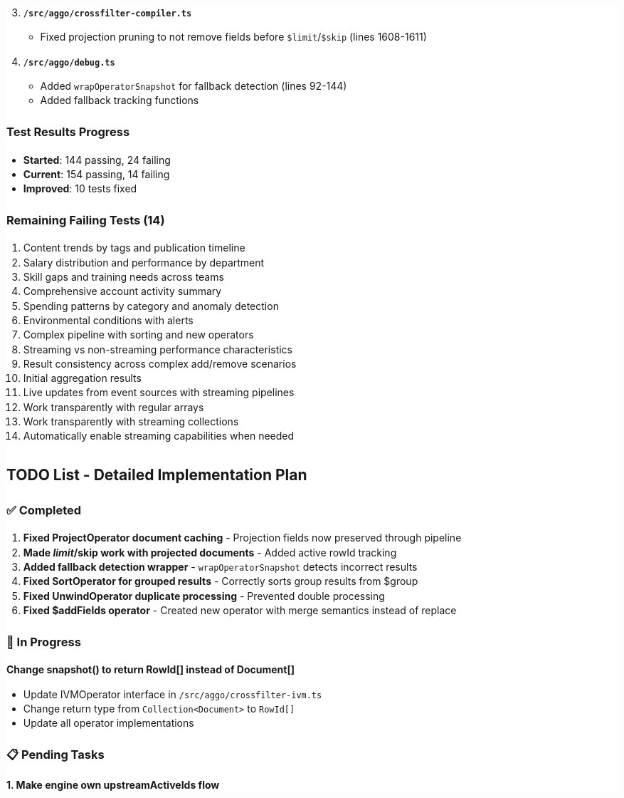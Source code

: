 3. **`/src/aggo/crossfilter-compiler.ts`**
   - Fixed projection pruning to not remove fields before `$limit`/`$skip` (lines 1608-1611)

4. **`/src/aggo/debug.ts`**
   - Added `wrapOperatorSnapshot` for fallback detection (lines 92-144)
   - Added fallback tracking functions

### Test Results Progress

- **Started**: 144 passing, 24 failing
- **Current**: 154 passing, 14 failing
- **Improved**: 10 tests fixed

### Remaining Failing Tests (14)

1. Content trends by tags and publication timeline
2. Salary distribution and performance by department
3. Skill gaps and training needs across teams
4. Comprehensive account activity summary
5. Spending patterns by category and anomaly detection
6. Environmental conditions with alerts
7. Complex pipeline with sorting and new operators
8. Streaming vs non-streaming performance characteristics
9. Result consistency across complex add/remove scenarios
10. Initial aggregation results
11. Live updates from event sources with streaming pipelines
12. Work transparently with regular arrays
13. Work transparently with streaming collections
14. Automatically enable streaming capabilities when needed

## TODO List - Detailed Implementation Plan

### ✅ Completed

1. **Fixed ProjectOperator document caching** - Projection fields now preserved through pipeline
2. **Made $limit/$skip work with projected documents** - Added active rowId tracking
3. **Added fallback detection wrapper** - `wrapOperatorSnapshot` detects incorrect results
4. **Fixed SortOperator for grouped results** - Correctly sorts group results from $group
5. **Fixed UnwindOperator duplicate processing** - Prevented double processing
6. **Fixed $addFields operator** - Created new operator with merge semantics instead of replace

### 🔄 In Progress

**Change snapshot() to return RowId[] instead of Document[]**

- Update IVMOperator interface in `/src/aggo/crossfilter-ivm.ts`
- Change return type from `Collection<Document>` to `RowId[]`
- Update all operator implementations

### 📋 Pending Tasks

#### 1. Make engine own upstreamActiveIds flow

